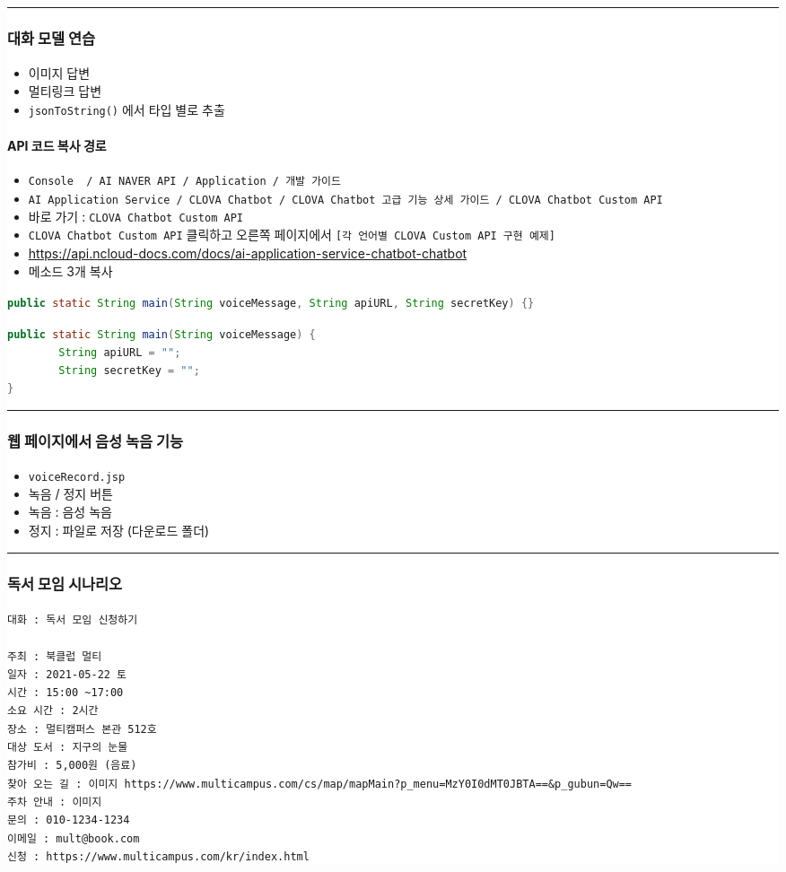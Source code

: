 

-----

### 대화 모델 연습

* 이미지 답변
* 멀티링크 답변
* `jsonToString()` 에서 타입 별로 추출



#### API 코드 복사 경로

* `Console  / AI NAVER API / Application / 개발 가이드`
* `AI Application Service / CLOVA Chatbot / CLOVA Chatbot 고급 기능 상세 가이드 / CLOVA Chatbot Custom API`
* 바로 가기 : `CLOVA Chatbot Custom API`
* `CLOVA Chatbot Custom API` 클릭하고 오른쪽 페이지에서 `[각 언어별 CLOVA Custom API 구현 예제]`
* https://api.ncloud-docs.com/docs/ai-application-service-chatbot-chatbot
* 메소드 3개 복사

```java
public static String main(String voiceMessage, String apiURL, String secretKey) {}
```

```java
public static String main(String voiceMessage) {
		String apiURL = "";
		String secretKey = "";
}
```



----

### 웹 페이지에서 음성 녹음 기능

* `voiceRecord.jsp`
* 녹음 / 정지 버튼
* 녹음 : 음성 녹음
* 정지 : 파일로 저장 (다운로드 폴더)



----

### 독서 모임 시나리오

```
대화 : 독서 모임 신청하기

주최 : 북클럽 멀티
일자 : 2021-05-22 토
시간 : 15:00 ~17:00
소요 시간 : 2시간
장소 : 멀티캠퍼스 본관 512호
대상 도서 : 지구의 눈물
참가비 : 5,000원 (음료)
찾아 오는 길 : 이미지 https://www.multicampus.com/cs/map/mapMain?p_menu=MzY0I0dMT0JBTA==&p_gubun=Qw==
주차 안내 : 이미지
문의 : 010-1234-1234
이메일 : mult@book.com
신청 : https://www.multicampus.com/kr/index.html
```
